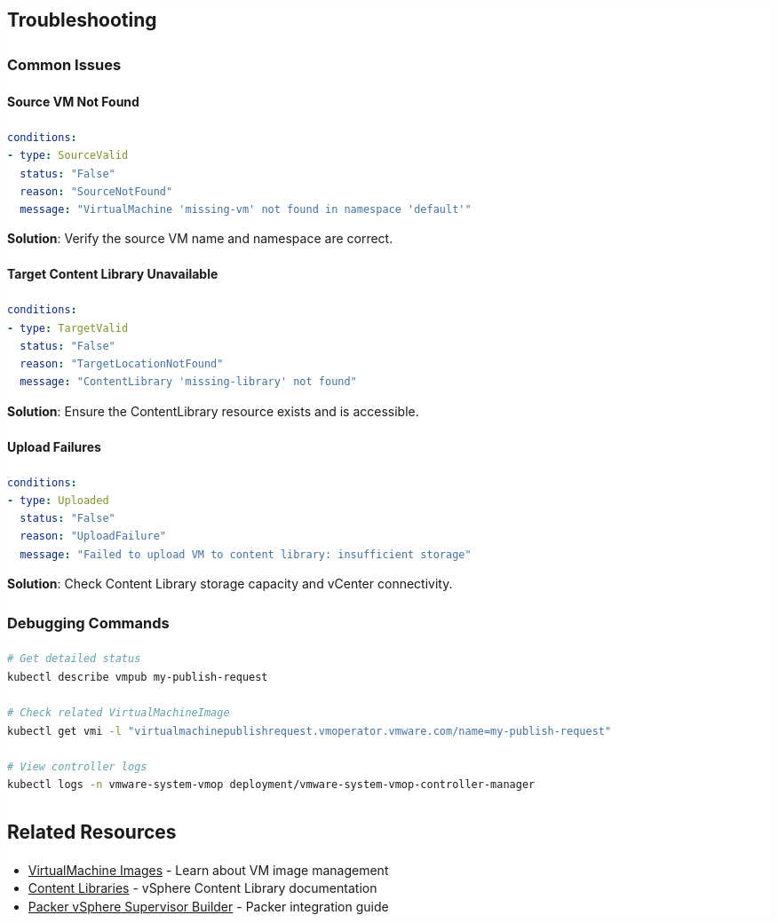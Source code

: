 ## Troubleshooting

### Common Issues

#### Source VM Not Found
```yaml
conditions:
- type: SourceValid
  status: "False"
  reason: "SourceNotFound"
  message: "VirtualMachine 'missing-vm' not found in namespace 'default'"
```

**Solution**: Verify the source VM name and namespace are correct.

#### Target Content Library Unavailable
```yaml
conditions:
- type: TargetValid
  status: "False"
  reason: "TargetLocationNotFound"
  message: "ContentLibrary 'missing-library' not found"
```

**Solution**: Ensure the ContentLibrary resource exists and is accessible.

#### Upload Failures
```yaml
conditions:
- type: Uploaded
  status: "False"
  reason: "UploadFailure"
  message: "Failed to upload VM to content library: insufficient storage"
```

**Solution**: Check Content Library storage capacity and vCenter connectivity.

### Debugging Commands

```bash
# Get detailed status
kubectl describe vmpub my-publish-request

# Check related VirtualMachineImage
kubectl get vmi -l "virtualmachinepublishrequest.vmoperator.vmware.com/name=my-publish-request"

# View controller logs
kubectl logs -n vmware-system-vmop deployment/vmware-system-vmop-controller-manager
```

## Related Resources

- [VirtualMachine Images](vm-image.md) - Learn about VM image management
- [Content Libraries](https://docs.vmware.com/en/VMware-vSphere/8.0/vsphere-vm-administration/GUID-254B2CE8-20A8-43F0-90E8-3F6776C2C896.html) - vSphere Content Library documentation
- [Packer vSphere Supervisor Builder](https://developer.hashicorp.com/packer/integrations/hashicorp/vsphere/latest/components/builder/vsphere-supervisor) - Packer integration guide
